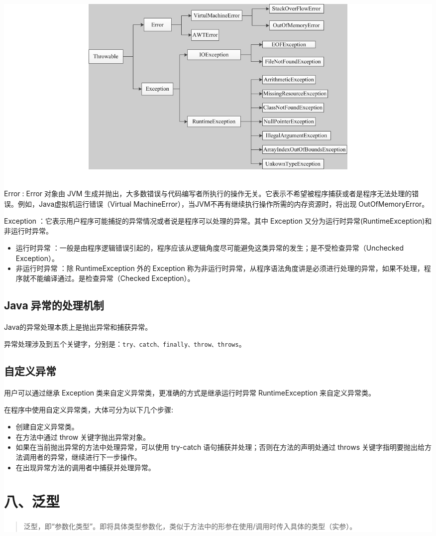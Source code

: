 <div align="center"> <img src="images/exception.png" width="520px"> </div><br>

Error : Error 对象由 JVM 生成并抛出，大多数错误与代码编写者所执行的操作无关。它表示不希望被程序捕获或者是程序无法处理的错误。例如，Java虚拟机运行错误（Virtual MachineError），当JVM不再有继续执行操作所需的内存资源时，将出现 OutOfMemoryError。

Exception ：它表示用户程序可能捕捉的异常情况或者说是程序可以处理的异常。其中 Exception 又分为运行时异常(RuntimeException)和非运行时异常。

- 运行时异常 ：一般是由程序逻辑错误引起的，程序应该从逻辑角度尽可能避免这类异常的发生；是不受检查异常（Unchecked Exception）。
- 非运行时异常 ：除 RuntimeException 外的 Exception 称为非运行时异常，从程序语法角度讲是必须进行处理的异常，如果不处理，程序就不能编译通过。是检查异常（Checked Exception）。

## Java 异常的处理机制
Java的异常处理本质上是抛出异常和捕获异常。

异常处理涉及到五个关键字，分别是：``try、catch、finally、throw、throws``。

## 自定义异常
用户可以通过继承 Exception 类来自定义异常类，更准确的方式是继承运行时异常 RuntimeException 来自定义异常类。

在程序中使用自定义异常类，大体可分为以下几个步骤:
- 创建自定义异常类。
- 在方法中通过 throw 关键字抛出异常对象。
- 如果在当前抛出异常的方法中处理异常，可以使用 try-catch 语句捕获并处理；否则在方法的声明处通过 throws 关键字指明要抛出给方法调用者的异常，继续进行下一步操作。
- 在出现异常方法的调用者中捕获并处理异常。

# 八、泛型
> 泛型，即“参数化类型”。即将具体类型参数化，类似于方法中的形参在使用/调用时传入具体的类型（实参）。
